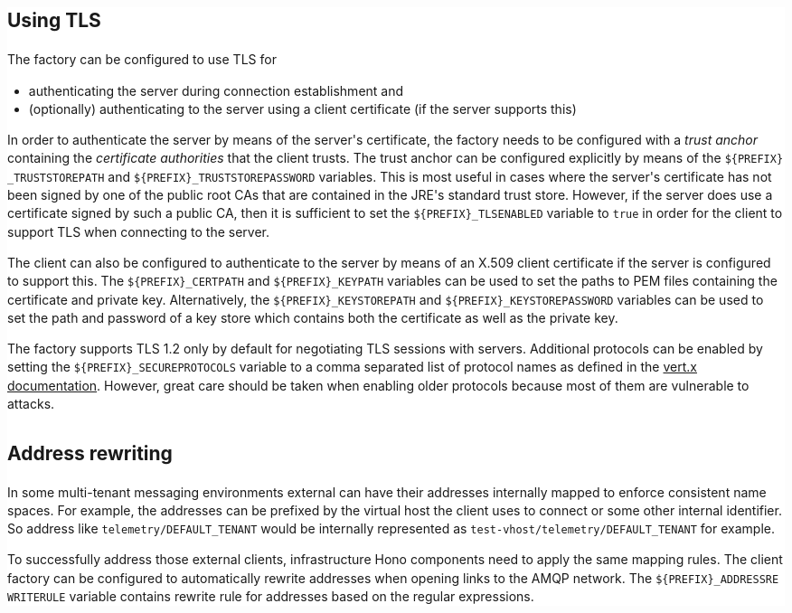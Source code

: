 ## Using TLS

The factory can be configured to use TLS for

* authenticating the server during connection establishment and
* (optionally) authenticating to the server using a client certificate (if the server supports this)

In order to authenticate the server by means of the server's certificate, the factory needs to be configured with a
*trust anchor* containing the *certificate authorities* that the client trusts. The trust anchor can be configured
explicitly by means of the `${PREFIX}_TRUSTSTOREPATH` and `${PREFIX}_TRUSTSTOREPASSWORD` variables. This is most useful
in cases where the server's certificate has not been signed by one of the public root CAs that are contained in the
JRE's standard trust store. However, if the server does use a certificate signed by such a public CA, then it is
sufficient to set the `${PREFIX}_TLSENABLED` variable to `true` in order for the client to support TLS when connecting
to the server.

The client can also be configured to authenticate to the server by means of an X.509 client certificate if the server
is configured to support this. The `${PREFIX}_CERTPATH` and `${PREFIX}_KEYPATH` variables can be used to set the paths to
PEM files containing the certificate and private key. Alternatively, the `${PREFIX}_KEYSTOREPATH` and
`${PREFIX}_KEYSTOREPASSWORD` variables can be used to set the path and password of a key store which contains both the
certificate as well as the private key.

The factory supports TLS 1.2 only by default for negotiating TLS sessions with servers. Additional protocols can be
enabled by setting the `${PREFIX}_SECUREPROTOCOLS` variable to a comma separated list of protocol names as defined in the
[vert.x documentation](https://vertx.io/docs/vertx-core/java/#ssl). However, great care should be taken when enabling
older protocols because most of them are vulnerable to attacks.

## Address rewriting

In some multi-tenant messaging environments external can have their addresses internally mapped to enforce consistent
name spaces. For example, the addresses can be prefixed by the virtual host the client uses to connect or some other
internal identifier. So address like `telemetry/DEFAULT_TENANT` would be internally represented as
`test-vhost/telemetry/DEFAULT_TENANT` for example.

To successfully address those external clients, infrastructure Hono components need to apply the same mapping rules.
The client factory can be configured to automatically rewrite addresses when opening links to the AMQP network.
The `${PREFIX}_ADDRESSREWRITERULE` variable contains rewrite rule for addresses based on the regular expressions.
